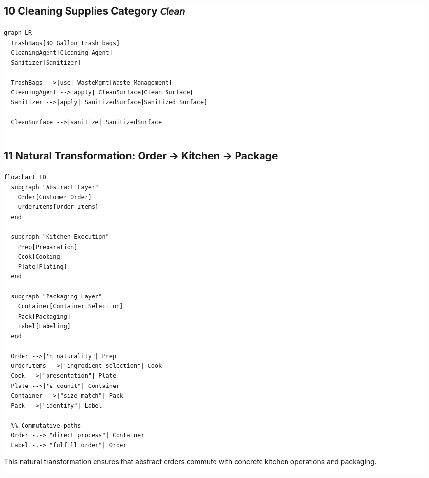 
## 10 Cleaning Supplies Category `𝘊𝘭𝘦𝘢𝘯`

```mermaid
graph LR
  TrashBags[30 Gallon trash bags]
  CleaningAgent[Cleaning Agent]
  Sanitizer[Sanitizer]
  
  TrashBags -->|use| WasteMgmt[Waste Management]
  CleaningAgent -->|apply| CleanSurface[Clean Surface]
  Sanitizer -->|apply| SanitizedSurface[Sanitized Surface]
  
  CleanSurface -->|sanitize| SanitizedSurface
```

---

## 11 Natural Transformation: Order → Kitchen → Package

```mermaid
flowchart TD
  subgraph "Abstract Layer"
    Order[Customer Order]
    OrderItems[Order Items]
  end

  subgraph "Kitchen Execution"
    Prep[Preparation]
    Cook[Cooking]
    Plate[Plating]
  end

  subgraph "Packaging Layer"
    Container[Container Selection]
    Pack[Packaging]
    Label[Labeling]
  end

  Order -->|"η naturality"| Prep
  OrderItems -->|"ingredient selection"| Cook
  Cook -->|"presentation"| Plate
  Plate -->|"ε counit"| Container
  Container -->|"size match"| Pack
  Pack -->|"identify"| Label

  %% Commutative paths
  Order -.->|"direct process"| Container
  Label -.->|"fulfill order"| Order
```

This natural transformation ensures that abstract orders commute with concrete kitchen operations and packaging.

---